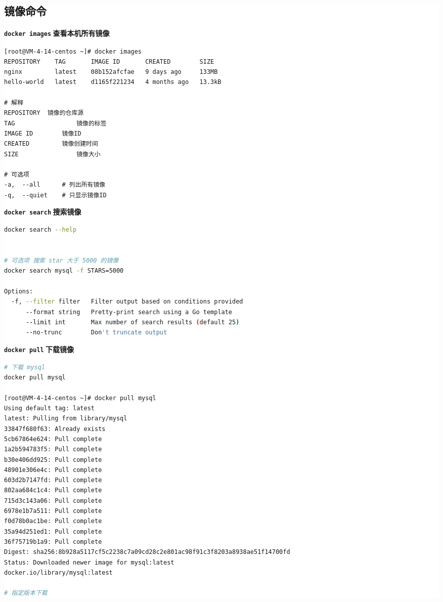 ## 镜像命令

**`docker images` 查看本机所有镜像**

```shell
[root@VM-4-14-centos ~]# docker images
REPOSITORY    TAG       IMAGE ID       CREATED        SIZE
nginx         latest    08b152afcfae   9 days ago     133MB
hello-world   latest    d1165f221234   4 months ago   13.3kB

# 解释
REPOSITORY	镜像的仓库源
TAG					镜像的标签
IMAGE ID		镜像ID
CREATED			镜像创建时间
SIZE				镜像大小

# 可选项
-a,  --all		# 列出所有镜像
-q,  --quiet	# 只显示镜像ID
```



**`docker search` 搜索镜像**

```bash
docker search --help


# 可选项 搜索 star 大于 5000 的镜像
docker search mysql -f STARS=5000

Options:
  -f, --filter filter   Filter output based on conditions provided
      --format string   Pretty-print search using a Go template
      --limit int       Max number of search results (default 25)
      --no-trunc        Don't truncate output
```



**`docker pull` 下载镜像**

```bash
# 下载 mysql
docker pull mysql

[root@VM-4-14-centos ~]# docker pull mysql
Using default tag: latest
latest: Pulling from library/mysql
33847f680f63: Already exists
5cb67864e624: Pull complete
1a2b594783f5: Pull complete
b30e406dd925: Pull complete
48901e306e4c: Pull complete
603d2b7147fd: Pull complete
802aa684c1c4: Pull complete
715d3c143a06: Pull complete
6978e1b7a511: Pull complete
f0d78b0ac1be: Pull complete
35a94d251ed1: Pull complete
36f75719b1a9: Pull complete
Digest: sha256:8b928a5117cf5c2238c7a09cd28c2e801ac98f91c3f8203a8938ae51f14700fd
Status: Downloaded newer image for mysql:latest
docker.io/library/mysql:latest

# 指定版本下载
```